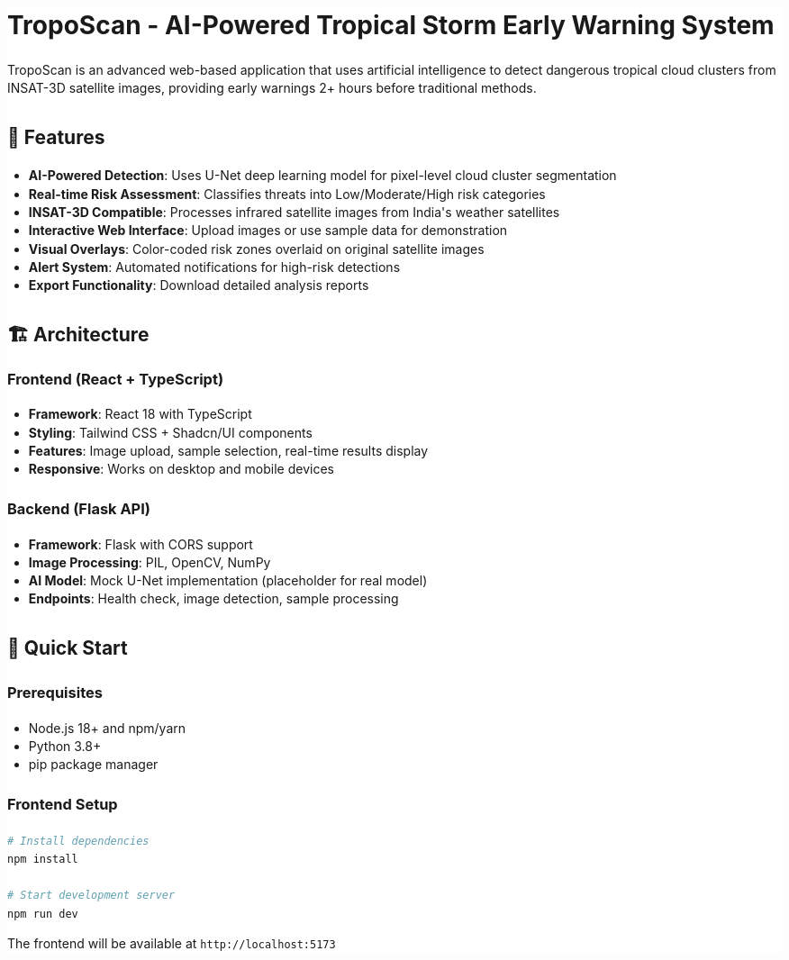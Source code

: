 
# TropoScan - AI-Powered Tropical Storm Early Warning System

TropoScan is an advanced web-based application that uses artificial intelligence to detect dangerous tropical cloud clusters from INSAT-3D satellite images, providing early warnings 2+ hours before traditional methods.

## 🌟 Features

- **AI-Powered Detection**: Uses U-Net deep learning model for pixel-level cloud cluster segmentation
- **Real-time Risk Assessment**: Classifies threats into Low/Moderate/High risk categories
- **INSAT-3D Compatible**: Processes infrared satellite images from India's weather satellites
- **Interactive Web Interface**: Upload images or use sample data for demonstration
- **Visual Overlays**: Color-coded risk zones overlaid on original satellite images
- **Alert System**: Automated notifications for high-risk detections
- **Export Functionality**: Download detailed analysis reports

## 🏗️ Architecture

### Frontend (React + TypeScript)
- **Framework**: React 18 with TypeScript
- **Styling**: Tailwind CSS + Shadcn/UI components
- **Features**: Image upload, sample selection, real-time results display
- **Responsive**: Works on desktop and mobile devices

### Backend (Flask API)
- **Framework**: Flask with CORS support
- **Image Processing**: PIL, OpenCV, NumPy
- **AI Model**: Mock U-Net implementation (placeholder for real model)
- **Endpoints**: Health check, image detection, sample processing

## 🚀 Quick Start

### Prerequisites
- Node.js 18+ and npm/yarn
- Python 3.8+
- pip package manager

### Frontend Setup
```bash
# Install dependencies
npm install

# Start development server
npm run dev
```
The frontend will be available at `http://localhost:5173`
